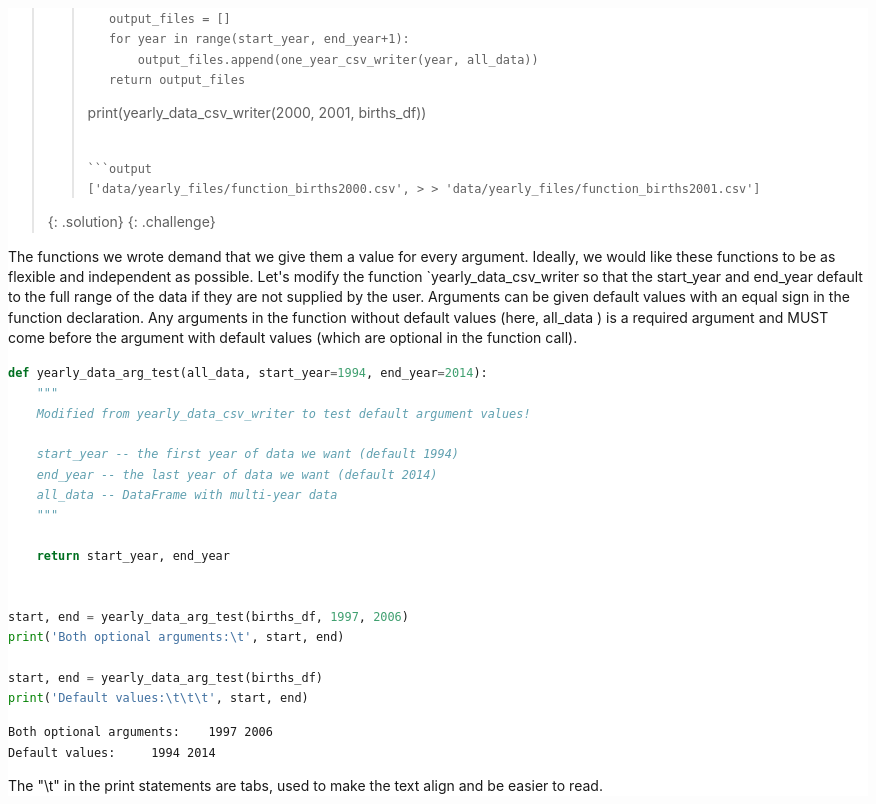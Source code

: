 > >        output_files = []
> >        for year in range(start_year, end_year+1):
> >            output_files.append(one_year_csv_writer(year, all_data))
> >        return output_files
> >    
> >    print(yearly_data_csv_writer(2000, 2001, births_df))
> >    ```
> >    
> >    ```output
> >    ['data/yearly_files/function_births2000.csv', > > 'data/yearly_files/function_births2001.csv']
> >    ```
> > 
> >
> {: .solution}
{: .challenge}

The functions we wrote demand that we give them a value for every argument.
Ideally, we would like these functions to be as flexible and independent as
possible. Let's modify the function `yearly_data_csv_writer so that the
 start_year and  end_year default to the full range of the data if they are
not supplied by the user. Arguments can be given default values with an equal
sign in the function declaration. Any arguments in the function without default
values (here,  all_data ) is a required argument and MUST come before the
argument with default values (which are optional in the function call).

```python
def yearly_data_arg_test(all_data, start_year=1994, end_year=2014):
    """
    Modified from yearly_data_csv_writer to test default argument values!

    start_year -- the first year of data we want (default 1994)
    end_year -- the last year of data we want (default 2014)
    all_data -- DataFrame with multi-year data
    """

    return start_year, end_year


start, end = yearly_data_arg_test(births_df, 1997, 2006)
print('Both optional arguments:\t', start, end)

start, end = yearly_data_arg_test(births_df)
print('Default values:\t\t\t', start, end)
```

```output
Both optional arguments:	1997 2006
Default values:		1994 2014
```

The "\\t" in the  print statements are tabs, used to make the text align and be
easier to read.
